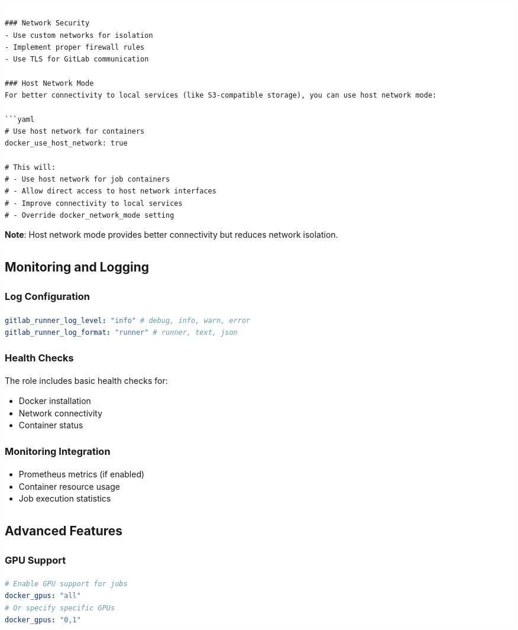 ```

### Network Security
- Use custom networks for isolation
- Implement proper firewall rules
- Use TLS for GitLab communication

### Host Network Mode
For better connectivity to local services (like S3-compatible storage), you can use host network mode:

```yaml
# Use host network for containers
docker_use_host_network: true

# This will:
# - Use host network for job containers
# - Allow direct access to host network interfaces
# - Improve connectivity to local services
# - Override docker_network_mode setting
```

**Note**: Host network mode provides better connectivity but reduces network isolation.

## Monitoring and Logging

### Log Configuration
```yaml
gitlab_runner_log_level: "info" # debug, info, warn, error
gitlab_runner_log_format: "runner" # runner, text, json
```

### Health Checks
The role includes basic health checks for:
- Docker installation
- Network connectivity
- Container status

### Monitoring Integration
- Prometheus metrics (if enabled)
- Container resource usage
- Job execution statistics

## Advanced Features

### GPU Support
```yaml
# Enable GPU support for jobs
docker_gpus: "all"
# Or specify specific GPUs
docker_gpus: "0,1"
```
